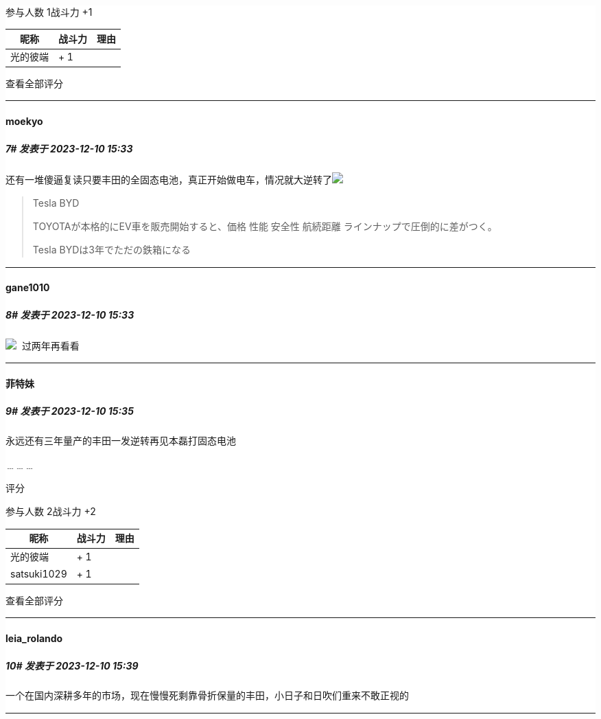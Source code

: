  参与人数 1战斗力 +1

|昵称|战斗力|理由|
|----|---|---|
| 光的彼端| + 1||

查看全部评分

*****

####  moekyo  
##### 7#       发表于 2023-12-10 15:33

还有一堆傻逼复读只要丰田的全固态电池，真正开始做电车，情况就大逆转了<img src="https://static.saraba1st.com/image/smiley/face2017/067.png" referrerpolicy="no-referrer"> <blockquote>Tesla BYD

TOYOTAが本格的にEV車を販売開始すると、価格 性能 安全性 航続距離 ラインナップで圧倒的に差がつく。

Tesla BYDは3年でただの鉄箱になる</blockquote>

*****

####  gane1010  
##### 8#       发表于 2023-12-10 15:33

<img src="https://static.saraba1st.com/image/smiley/face2017/048.png" referrerpolicy="no-referrer">  过两年再看看

*****

####  菲特妹  
##### 9#       发表于 2023-12-10 15:35

永远还有三年量产的丰田一发逆转再见本磊打固态电池

﹍﹍﹍

评分

 参与人数 2战斗力 +2

|昵称|战斗力|理由|
|----|---|---|
| 光的彼端| + 1||
| satsuki1029| + 1||

查看全部评分

*****

####  leia_rolando  
##### 10#       发表于 2023-12-10 15:39

一个在国内深耕多年的市场，现在慢慢死剩靠骨折保量的丰田，小日子和日吹们重来不敢正视的

*****
